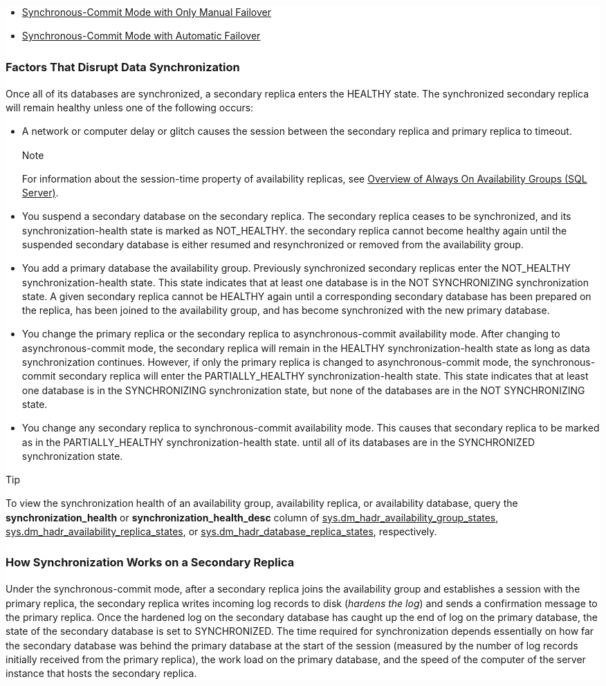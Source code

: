 -   [Synchronous-Commit Mode with Only Manual Failover](#SyncCommitWithManual)  
  
-   [Synchronous-Commit Mode with Automatic Failover](#SyncCommitWithAuto)  
  
###  <a name="DisruptSync"></a> Factors That Disrupt Data Synchronization  
 Once all of its databases are synchronized, a secondary replica enters the HEALTHY state. The synchronized secondary replica will remain healthy unless one of the following occurs:  
  
-   A network or computer delay or glitch causes the session between the secondary replica and primary replica to timeout.  
  
    > [!NOTE]  
    >  For information about the session-time property of availability replicas, see [Overview of Always On Availability Groups &#40;SQL Server&#41;](../../Topics/TopicNameNotContainA/Overview-of-Always-On-Availability-Groups--SQL-Server-.md).  
  
-   You suspend a secondary database on the secondary replica. The secondary replica ceases to be synchronized, and its synchronization-health state is marked as NOT_HEALTHY. the secondary replica cannot become healthy again until the suspended secondary database is either resumed and resynchronized or removed from the availability group.  
  
-   You add a primary database the availability group. Previously synchronized secondary replicas enter the NOT_HEALTHY synchronization-health state. This state indicates that at least one database is in the NOT SYNCHRONIZING synchronization state. A given secondary replica cannot be HEALTHY again until a corresponding secondary database has been prepared on the replica, has been joined to the availability group, and has become synchronized with the new primary database.  
  
-   You change the primary replica or the secondary replica to asynchronous-commit availability mode. After changing to asynchronous-commit mode, the secondary replica will remain in the HEALTHY synchronization-health state as long as data synchronization continues. However, if only the primary replica is changed to asynchronous-commit mode, the synchronous-commit secondary replica will enter the PARTIALLY_HEALTHY synchronization-health state. This state indicates that at least one database is in the SYNCHRONIZING synchronization state, but none of the databases are in the NOT SYNCHRONIZING state.  
  
-   You change any secondary replica to synchronous-commit availability mode. This causes that secondary replica to be marked as  in the PARTIALLY_HEALTHY synchronization-health state. until all of its databases are in the SYNCHRONIZED synchronization state.  
  
> [!TIP]  
>  To view the synchronization health of an availability group, availability replica, or availability database, query the **synchronization_health** or **synchronization_health_desc** column of [sys.dm_hadr_availability_group_states](../Topic/sys.dm_hadr_availability_group_states%20\(Transact-SQL\).md), [sys.dm_hadr_availability_replica_states](../Topic/sys.dm_hadr_availability_replica_states%20\(Transact-SQL\).md), or [sys.dm_hadr_database_replica_states](../Topic/sys.dm_hadr_database_replica_states%20\(Transact-SQL\).md), respectively.  
  
###  <a name="HowSyncWorks"></a> How Synchronization Works on a Secondary Replica  
 Under the synchronous-commit mode, after a secondary replica joins the availability group and establishes a session with the primary replica, the secondary replica writes incoming log records to disk (*hardens the log*) and sends a confirmation message to the primary replica. Once the hardened log on the secondary database has caught up the end of log on the primary database, the state of the secondary database is set to SYNCHRONIZED. The time required for synchronization depends essentially on how far the secondary database was behind the primary database at the start of the session (measured by the number of log records initially received from the primary replica), the work load on the primary database, and the speed of the computer of the server instance that hosts the secondary replica.  
  